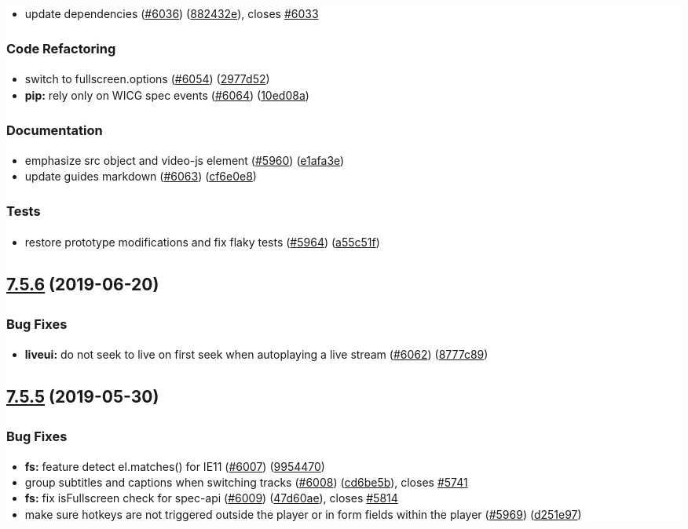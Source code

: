 * update dependencies ([#6036](https://github.com/videojs/video.js/issues/6036)) ([882432e](https://github.com/videojs/video.js/commit/882432e)), closes [#6033](https://github.com/videojs/video.js/issues/6033)

### Code Refactoring

* switch to fullscreen.options ([#6054](https://github.com/videojs/video.js/issues/6054)) ([2977d52](https://github.com/videojs/video.js/commit/2977d52))
* **pip:** rely only on WICG spec events ([#6064](https://github.com/videojs/video.js/issues/6064)) ([10ed08a](https://github.com/videojs/video.js/commit/10ed08a))

### Documentation

* emphasize src object and video-js element ([#5960](https://github.com/videojs/video.js/issues/5960)) ([e1afa3e](https://github.com/videojs/video.js/commit/e1afa3e))
* update guides markdown ([#6063](https://github.com/videojs/video.js/issues/6063)) ([cf6e0e8](https://github.com/videojs/video.js/commit/cf6e0e8))

### Tests

* restore prototype modifications and fix flaky tests ([#5964](https://github.com/videojs/video.js/issues/5964)) ([a55c51f](https://github.com/videojs/video.js/commit/a55c51f))

<a name="7.5.6"></a>
## [7.5.6](https://github.com/videojs/video.js/compare/v7.5.5...v7.5.6) (2019-06-20)

### Bug Fixes

* **liveui:** do not seek to live on first seek when autoplaying a live stream ([#6062](https://github.com/videojs/video.js/issues/6062)) ([8777c89](https://github.com/videojs/video.js/commit/8777c89))

<a name="7.5.5"></a>
## [7.5.5](https://github.com/videojs/video.js/compare/v7.5.4...v7.5.5) (2019-05-30)

### Bug Fixes

* **fs:** feature detect el.matches() for IE11 ([#6007](https://github.com/videojs/video.js/issues/6007)) ([9954470](https://github.com/videojs/video.js/commit/9954470))
* group subtitles and captions when switching tracks ([#6008](https://github.com/videojs/video.js/issues/6008)) ([cd6be5b](https://github.com/videojs/video.js/commit/cd6be5b)), closes [#5741](https://github.com/videojs/video.js/issues/5741)
* **fs:** fix isFullscreen check for spec-api ([#6009](https://github.com/videojs/video.js/issues/6009)) ([47d60ae](https://github.com/videojs/video.js/commit/47d60ae)), closes [#5814](https://github.com/videojs/video.js/issues/5814)
* make sure hotkeys are not triggered outside the player or in form fields within the player ([#5969](https://github.com/videojs/video.js/issues/5969)) ([d251e97](https://github.com/videojs/video.js/commit/d251e97))
